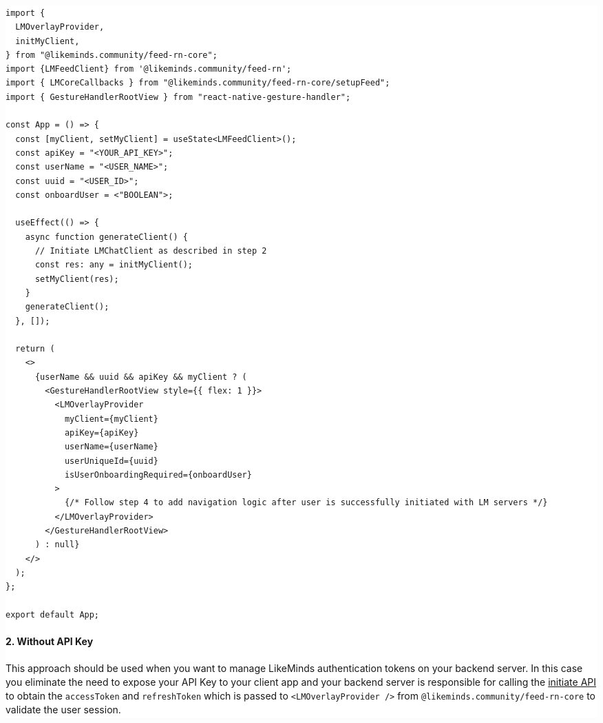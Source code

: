 ```tsx
import {
  LMOverlayProvider,
  initMyClient,
} from "@likeminds.community/feed-rn-core";
import {LMFeedClient} from '@likeminds.community/feed-rn';
import { LMCoreCallbacks } from "@likeminds.community/feed-rn-core/setupFeed";
import { GestureHandlerRootView } from "react-native-gesture-handler";

const App = () => {
  const [myClient, setMyClient] = useState<LMFeedClient>();
  const apiKey = "<YOUR_API_KEY>";
  const userName = "<USER_NAME>";
  const uuid = "<USER_ID>";
  const onboardUser = <"BOOLEAN">;

  useEffect(() => {
    async function generateClient() {
      // Initiate LMChatClient as described in step 2
      const res: any = initMyClient();
      setMyClient(res);
    }
    generateClient();
  }, []);

  return (
    <>
      {userName && uuid && apiKey && myClient ? (
        <GestureHandlerRootView style={{ flex: 1 }}>
          <LMOverlayProvider
            myClient={myClient}
            apiKey={apiKey}
            userName={userName}
            userUniqueId={uuid}
            isUserOnboardingRequired={onboardUser}
          >
            {/* Follow step 4 to add navigation logic after user is successfully initiated with LM servers */}
          </LMOverlayProvider>
        </GestureHandlerRootView>
      ) : null}
    </>
  );
};

export default App;
```

#### 2. Without API Key

This approach should be used when you want to manage LikeMinds authentication tokens on your backend server.
In this case you eliminate the need to expose your API Key to your client app and your backend server is responsible for calling the [initiate API](https://docs.likeminds.community/rest-api/#/operations/sdkInitate) to obtain the `accessToken` and `refreshToken` which is passed to `<LMOverlayProvider />` from `@likeminds.community/feed-rn-core` to validate the user session.
